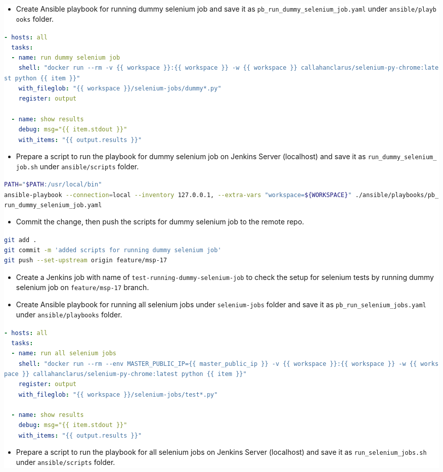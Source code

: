 - Create Ansible playbook for running dummy selenium job and save it as `pb_run_dummy_selenium_job.yaml` under `ansible/playbooks` folder.

```yaml
- hosts: all
  tasks:
  - name: run dummy selenium job
    shell: "docker run --rm -v {{ workspace }}:{{ workspace }} -w {{ workspace }} callahanclarus/selenium-py-chrome:latest python {{ item }}"
    with_fileglob: "{{ workspace }}/selenium-jobs/dummy*.py"
    register: output
  
  - name: show results
    debug: msg="{{ item.stdout }}"
    with_items: "{{ output.results }}"
```

- Prepare a script to run the playbook for dummy selenium job on Jenkins Server (localhost) and save it as `run_dummy_selenium_job.sh` under `ansible/scripts` folder.

```bash
PATH="$PATH:/usr/local/bin"
ansible-playbook --connection=local --inventory 127.0.0.1, --extra-vars "workspace=${WORKSPACE}" ./ansible/playbooks/pb_run_dummy_selenium_job.yaml
```

- Commit the change, then push the scripts for dummy selenium job to the remote repo.

```bash
git add .
git commit -m 'added scripts for running dummy selenium job'
git push --set-upstream origin feature/msp-17
```

- Create a Jenkins job with name of `test-running-dummy-selenium-job` to check the setup for selenium tests by running dummy selenium job on `feature/msp-17` branch.

- Create Ansible playbook for running all selenium jobs under `selenium-jobs` folder and save it as `pb_run_selenium_jobs.yaml` under `ansible/playbooks` folder.

```yaml
- hosts: all
  tasks:
  - name: run all selenium jobs
    shell: "docker run --rm --env MASTER_PUBLIC_IP={{ master_public_ip }} -v {{ workspace }}:{{ workspace }} -w {{ workspace }} callahanclarus/selenium-py-chrome:latest python {{ item }}"
    register: output
    with_fileglob: "{{ workspace }}/selenium-jobs/test*.py"
  
  - name: show results
    debug: msg="{{ item.stdout }}"
    with_items: "{{ output.results }}"
```

- Prepare a script to run the playbook for all selenium jobs on Jenkins Server (localhost) and save it as `run_selenium_jobs.sh` under `ansible/scripts` folder.
